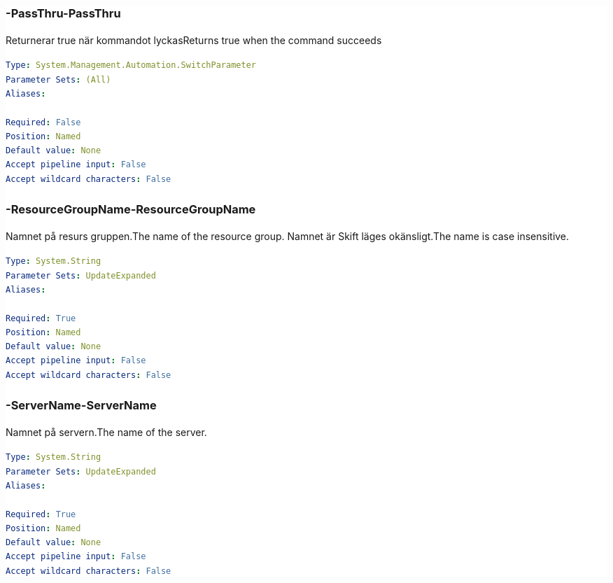 ### <span data-ttu-id="7cf66-127">-PassThru</span><span class="sxs-lookup"><span data-stu-id="7cf66-127">-PassThru</span></span>
<span data-ttu-id="7cf66-128">Returnerar true när kommandot lyckas</span><span class="sxs-lookup"><span data-stu-id="7cf66-128">Returns true when the command succeeds</span></span>

```yaml
Type: System.Management.Automation.SwitchParameter
Parameter Sets: (All)
Aliases:

Required: False
Position: Named
Default value: None
Accept pipeline input: False
Accept wildcard characters: False
```

### <span data-ttu-id="7cf66-129">-ResourceGroupName</span><span class="sxs-lookup"><span data-stu-id="7cf66-129">-ResourceGroupName</span></span>
<span data-ttu-id="7cf66-130">Namnet på resurs gruppen.</span><span class="sxs-lookup"><span data-stu-id="7cf66-130">The name of the resource group.</span></span>
<span data-ttu-id="7cf66-131">Namnet är Skift läges okänsligt.</span><span class="sxs-lookup"><span data-stu-id="7cf66-131">The name is case insensitive.</span></span>

```yaml
Type: System.String
Parameter Sets: UpdateExpanded
Aliases:

Required: True
Position: Named
Default value: None
Accept pipeline input: False
Accept wildcard characters: False
```

### <span data-ttu-id="7cf66-132">-ServerName</span><span class="sxs-lookup"><span data-stu-id="7cf66-132">-ServerName</span></span>
<span data-ttu-id="7cf66-133">Namnet på servern.</span><span class="sxs-lookup"><span data-stu-id="7cf66-133">The name of the server.</span></span>

```yaml
Type: System.String
Parameter Sets: UpdateExpanded
Aliases:

Required: True
Position: Named
Default value: None
Accept pipeline input: False
Accept wildcard characters: False
```

